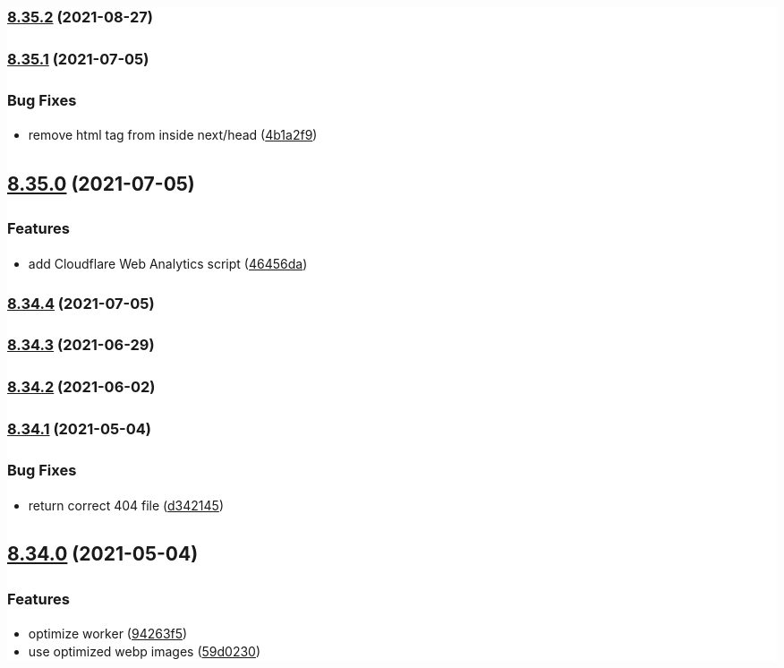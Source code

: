 ### [8.35.2](https://github.com/iiroj/jouni.jappinen.fi/compare/v8.35.1...v8.35.2) (2021-08-27)

### [8.35.1](https://github.com/iiroj/jouni.jappinen.fi/compare/v8.35.0...v8.35.1) (2021-07-05)


### Bug Fixes

* remove html tag from inside next/head ([4b1a2f9](https://github.com/iiroj/jouni.jappinen.fi/commit/4b1a2f97919bb86d4b548a60e3a0b6a5d9b5b40d))

## [8.35.0](https://github.com/iiroj/jouni.jappinen.fi/compare/v8.34.4...v8.35.0) (2021-07-05)


### Features

* add Cloudflare Web Analytics script ([46456da](https://github.com/iiroj/jouni.jappinen.fi/commit/46456da468f17506133f881bcb2a26d92d43d2d8))

### [8.34.4](https://github.com/iiroj/jouni.jappinen.fi/compare/v8.34.3...v8.34.4) (2021-07-05)

### [8.34.3](https://github.com/iiroj/jouni.jappinen.fi/compare/v8.34.2...v8.34.3) (2021-06-29)

### [8.34.2](https://github.com/iiroj/jouni.jappinen.fi/compare/v8.34.1...v8.34.2) (2021-06-02)

### [8.34.1](https://github.com/iiroj/jouni.jappinen.fi/compare/v8.34.0...v8.34.1) (2021-05-04)


### Bug Fixes

* return correct 404 file ([d342145](https://github.com/iiroj/jouni.jappinen.fi/commit/d3421453f10c725728a43d427582d2e5eadb8b7a))

## [8.34.0](https://github.com/iiroj/jouni.jappinen.fi/compare/v8.33.1...v8.34.0) (2021-05-04)


### Features

* optimize worker ([94263f5](https://github.com/iiroj/jouni.jappinen.fi/commit/94263f5e2d66c3ecf1b48284719a800e50a18953))
* use optimized webp images ([59d0230](https://github.com/iiroj/jouni.jappinen.fi/commit/59d023024ab96b1c5e09ce8158c81b4e4c0317c1))


